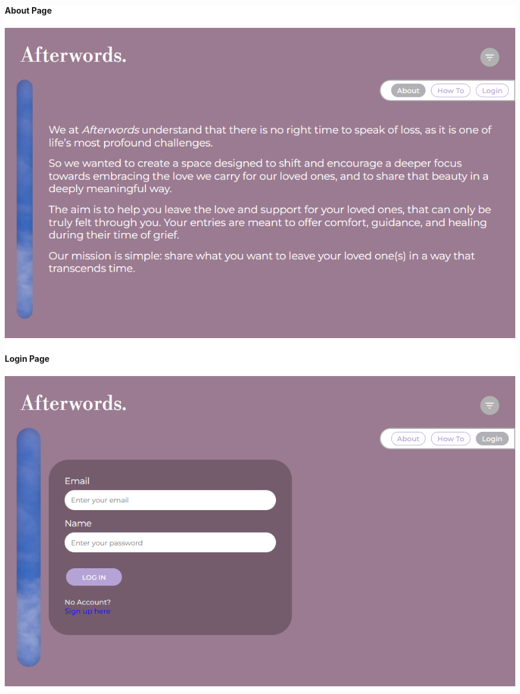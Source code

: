 #### About Page

![](./Afterwords-frontend/src/assets/images/Mockups/1.2-Afterwords-About-Desktop.png)

#### Login Page

![](./Afterwords-frontend/src/assets/images/Mockups/1.4-Afterwords-Login-Desktop.png)
